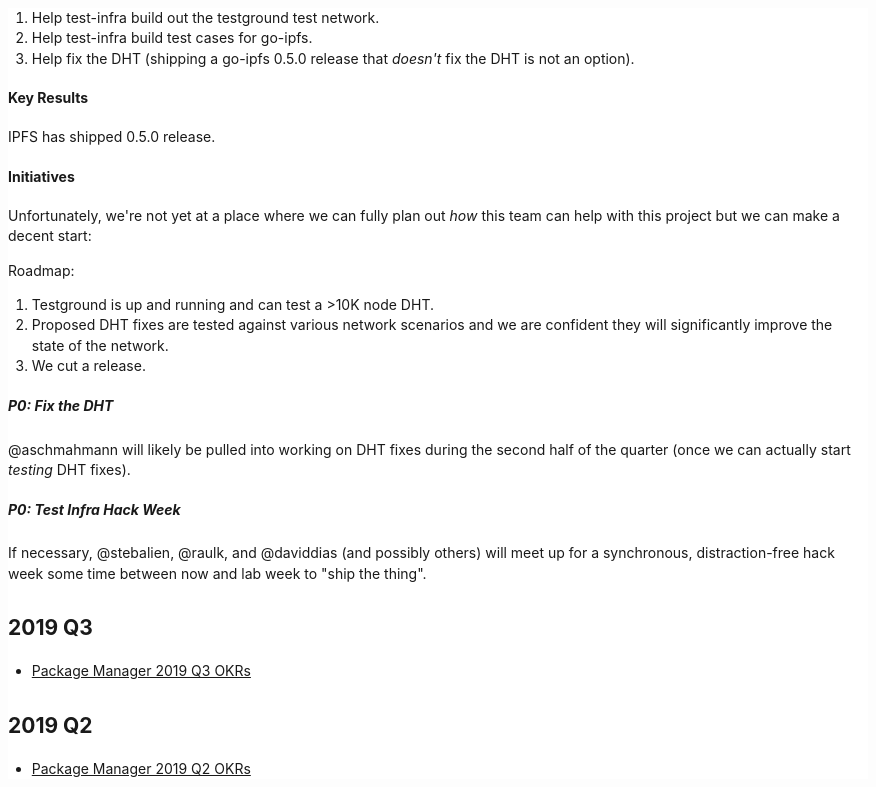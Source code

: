 1. Help test-infra build out the testground test network.
2. Help test-infra build test cases for go-ipfs.
3. Help fix the DHT (shipping a go-ipfs 0.5.0 release that _doesn't_ fix the DHT is not an option).

#### Key Results

IPFS has shipped 0.5.0 release.

#### Initiatives

Unfortunately, we're not yet at a place where we can fully plan out _how_ this team can help with this project but we can make a decent start:

Roadmap:

1. Testground is up and running and can test a >10K node DHT.
2. Proposed DHT fixes are tested against various network scenarios and we are confident they will significantly improve the state of the network.
3. We cut a release.

##### P0: Fix the DHT

@aschmahmann will likely be pulled into working on DHT fixes during the second half of the quarter (once we can actually start _testing_ DHT fixes).

##### P0: Test Infra Hack Week

If necessary, @stebalien, @raulk, and @daviddias (and possibly others) will meet up for a synchronous, distraction-free hack week some time between now and lab week to "ship the thing".

## 2019 Q3

- [Package Manager 2019 Q3 OKRs](https://docs.google.com/spreadsheets/d/1AiNUL7vK5Jp8aa839UaMaI_AlBU5r6Bor-A40179I2A/edit#gid=1685270127)

## 2019 Q2

- [Package Manager 2019 Q2 OKRs](https://docs.google.com/spreadsheets/d/1YSeyWqXh3ImanRrTkYQHHkCofiORn68bYqM_KTLBlsA/edit#gid=1685270127)
